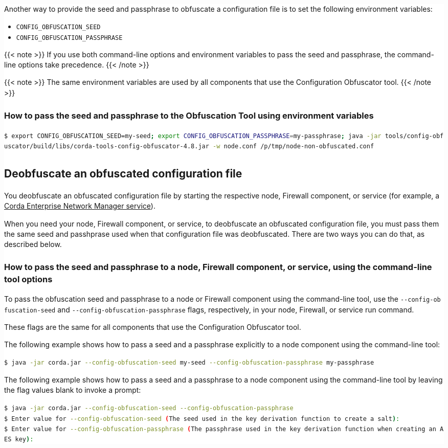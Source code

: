 Another way to provide the seed and passphrase to obfuscate a configuration file is to set the following environment variables:

* `CONFIG_OBFUSCATION_SEED`
* `CONFIG_OBFUSCATION_PASSPHRASE`

{{< note >}}
If you use both command-line options and environment variables to pass the seed and passphrase, the command-line options take precedence.
{{< /note >}}

{{< note >}}
The same environment variables are used by all components that use the Configuration Obfuscator tool.
{{< /note >}}

### How to pass the seed and passphrase to the Obfuscation Tool using environment variables

```bash
$ export CONFIG_OBFUSCATION_SEED=my-seed; export CONFIG_OBFUSCATION_PASSPHRASE=my-passphrase; java -jar tools/config-obfuscator/build/libs/corda-tools-config-obfuscator-4.8.jar -w node.conf /p/tmp/node-non-obfuscated.conf
```

## Deobfuscate an obfuscated configuration file

You deobfuscate an obfuscated configuration file by starting the respective node, Firewall component, or service (for example, a [Corda Enterprise Network Manager service](../../../../../en/platform/corda/1.5/cenm.html)).

When you need your node, Firewall component, or service, to deobfuscate an obfuscated configuration file, you must pass them the same seed and passhprase used when that configuration file was deobfuscated. There are two ways you can do that, as described below.

### How to pass the seed and passphrase to a node, Firewall component, or service, using the command-line tool options

To pass the obfuscation seed and passphrase to a node or Firewall component using the command-line tool, use the `--config-obfuscation-seed` and `--config-obfuscation-passphrase` flags, respectively, in your node, Firewall, or service run command.

These flags are the same for all components that use the Configuration Obfuscator tool.

The following example shows how to pass a seed and a passphrase explicitly to a node component using the command-line tool:

```bash
$ java -jar corda.jar --config-obfuscation-seed my-seed --config-obfuscation-passphrase my-passphrase

```
The following example shows how to pass a seed and a passphrase to a node component using the command-line tool by leaving the flag values blank to invoke a prompt:

```bash
$ java -jar corda.jar --config-obfuscation-seed --config-obfuscation-passphrase
$ Enter value for --config-obfuscation-seed (The seed used in the key derivation function to create a salt):
$ Enter value for --config-obfuscation-passphrase (The passphrase used in the key derivation function when creating an AES key):
```
